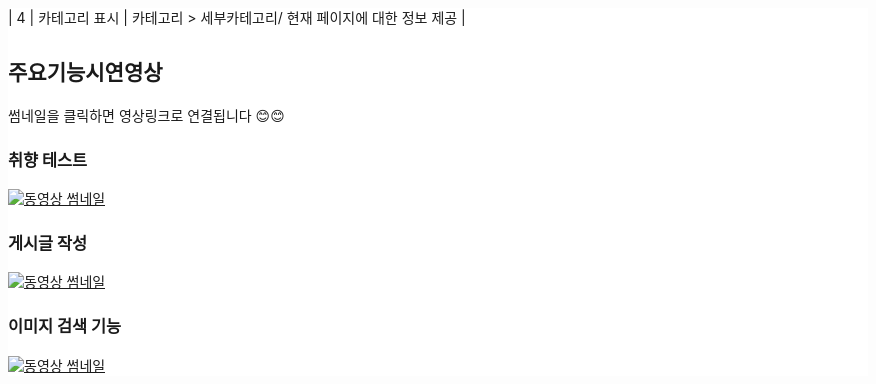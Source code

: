 | 4   | 카테고리 표시          | 카테고리 > 세부카테고리/ 현재 페이지에 대한 정보 제공 |

## 주요기능시연영상
썸네일을 클릭하면 영상링크로 연결됩니다 😊😊
### 취향 테스트 
[![동영상 썸네일](https://img.youtube.com/vi/zopkfUbWDzM/0.jpg)](https://www.youtube.com/watch?v=zopkfUbWDzM)

### 게시글 작성
[![동영상 썸네일](https://img.youtube.com/vi/xud0JjsZFVo/0.jpg)](https://www.youtube.com/watch?v=xud0JjsZFVo)

### 이미지 검색 기능 
[![동영상 썸네일](https://img.youtube.com/vi/xcm74q47urk/0.jpg)](https://www.youtube.com/watch?v=xcm74q47urk)
